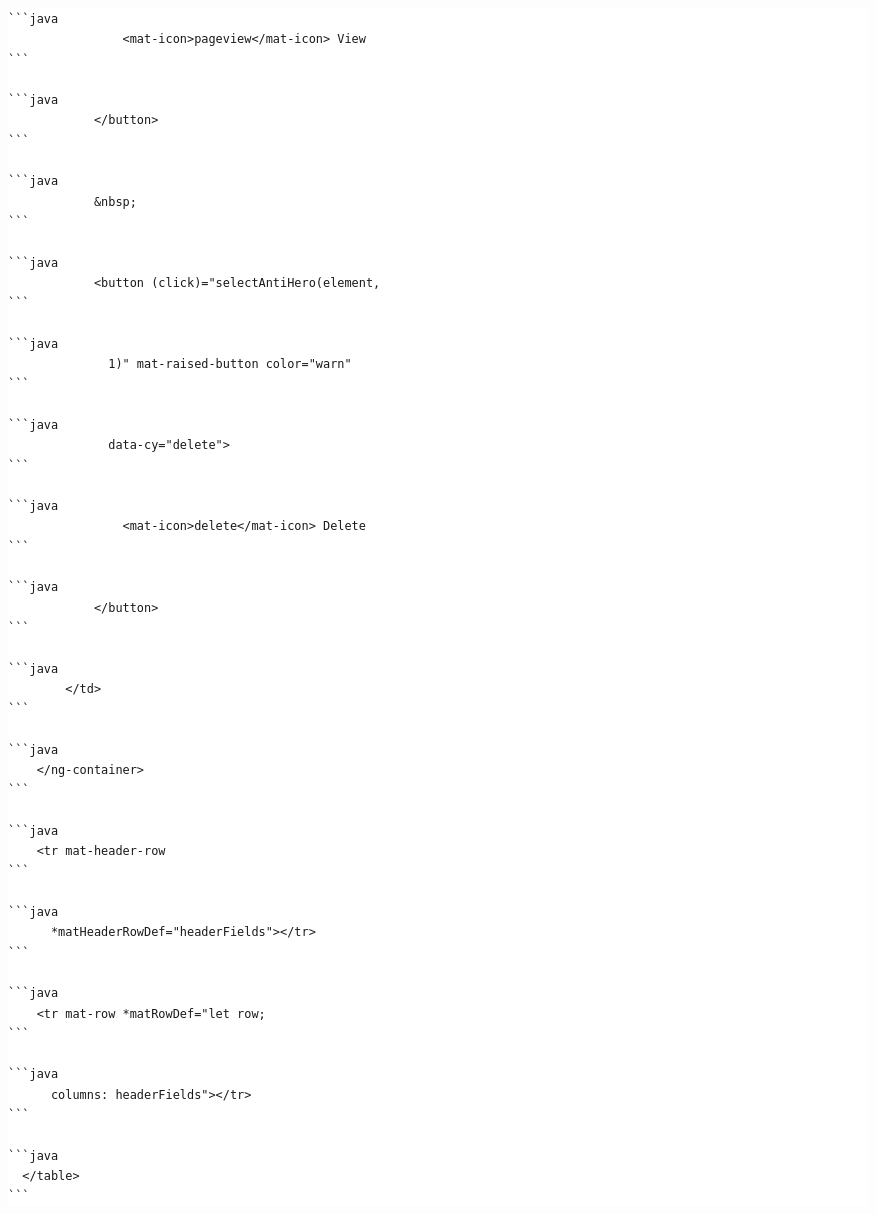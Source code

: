     ```java
                    <mat-icon>pageview</mat-icon> View
    ```

    ```java
                </button>
    ```

    ```java
                &nbsp;
    ```

    ```java
                <button (click)="selectAntiHero(element,
    ```

    ```java
                  1)" mat-raised-button color="warn"
    ```

    ```java
                  data-cy="delete">
    ```

    ```java
                    <mat-icon>delete</mat-icon> Delete
    ```

    ```java
                </button>
    ```

    ```java
            </td>
    ```

    ```java
        </ng-container>
    ```

    ```java
        <tr mat-header-row
    ```

    ```java
          *matHeaderRowDef="headerFields"></tr>
    ```

    ```java
        <tr mat-row *matRowDef="let row;
    ```

    ```java
          columns: headerFields"></tr>
    ```

    ```java
      </table>
    ```
